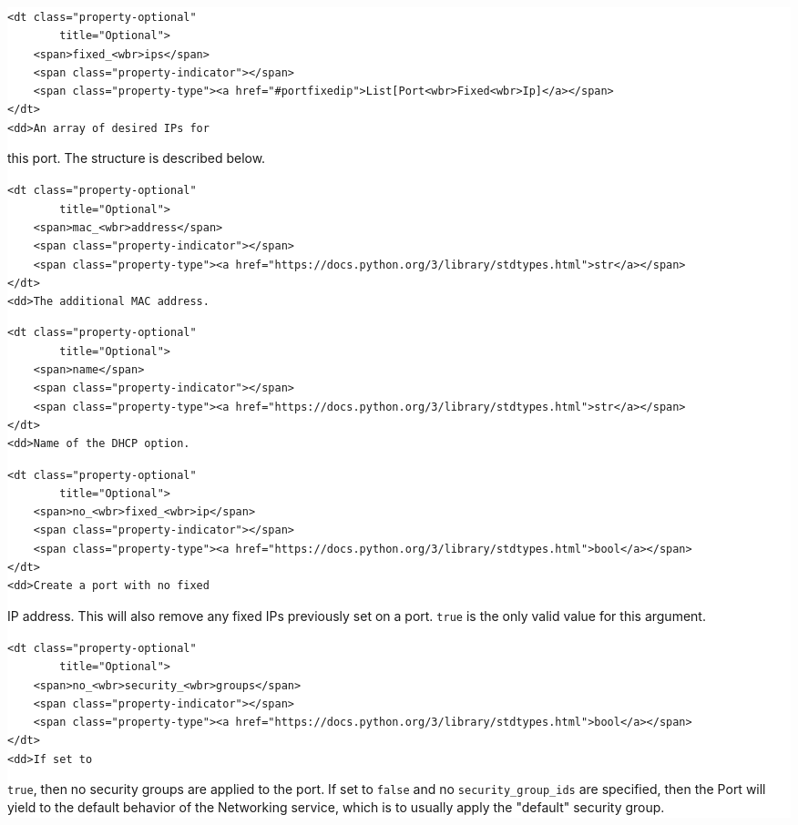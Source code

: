     <dt class="property-optional"
            title="Optional">
        <span>fixed_<wbr>ips</span>
        <span class="property-indicator"></span>
        <span class="property-type"><a href="#portfixedip">List[Port<wbr>Fixed<wbr>Ip]</a></span>
    </dt>
    <dd>An array of desired IPs for
this port. The structure is described below.
</dd>

    <dt class="property-optional"
            title="Optional">
        <span>mac_<wbr>address</span>
        <span class="property-indicator"></span>
        <span class="property-type"><a href="https://docs.python.org/3/library/stdtypes.html">str</a></span>
    </dt>
    <dd>The additional MAC address.
</dd>

    <dt class="property-optional"
            title="Optional">
        <span>name</span>
        <span class="property-indicator"></span>
        <span class="property-type"><a href="https://docs.python.org/3/library/stdtypes.html">str</a></span>
    </dt>
    <dd>Name of the DHCP option.
</dd>

    <dt class="property-optional"
            title="Optional">
        <span>no_<wbr>fixed_<wbr>ip</span>
        <span class="property-indicator"></span>
        <span class="property-type"><a href="https://docs.python.org/3/library/stdtypes.html">bool</a></span>
    </dt>
    <dd>Create a port with no fixed
IP address. This will also remove any fixed IPs previously set on a port. `true`
is the only valid value for this argument.
</dd>

    <dt class="property-optional"
            title="Optional">
        <span>no_<wbr>security_<wbr>groups</span>
        <span class="property-indicator"></span>
        <span class="property-type"><a href="https://docs.python.org/3/library/stdtypes.html">bool</a></span>
    </dt>
    <dd>If set to
`true`, then no security groups are applied to the port. If set to `false` and
no `security_group_ids` are specified, then the Port will yield to the default
behavior of the Networking service, which is to usually apply the "default"
security group.
</dd>
